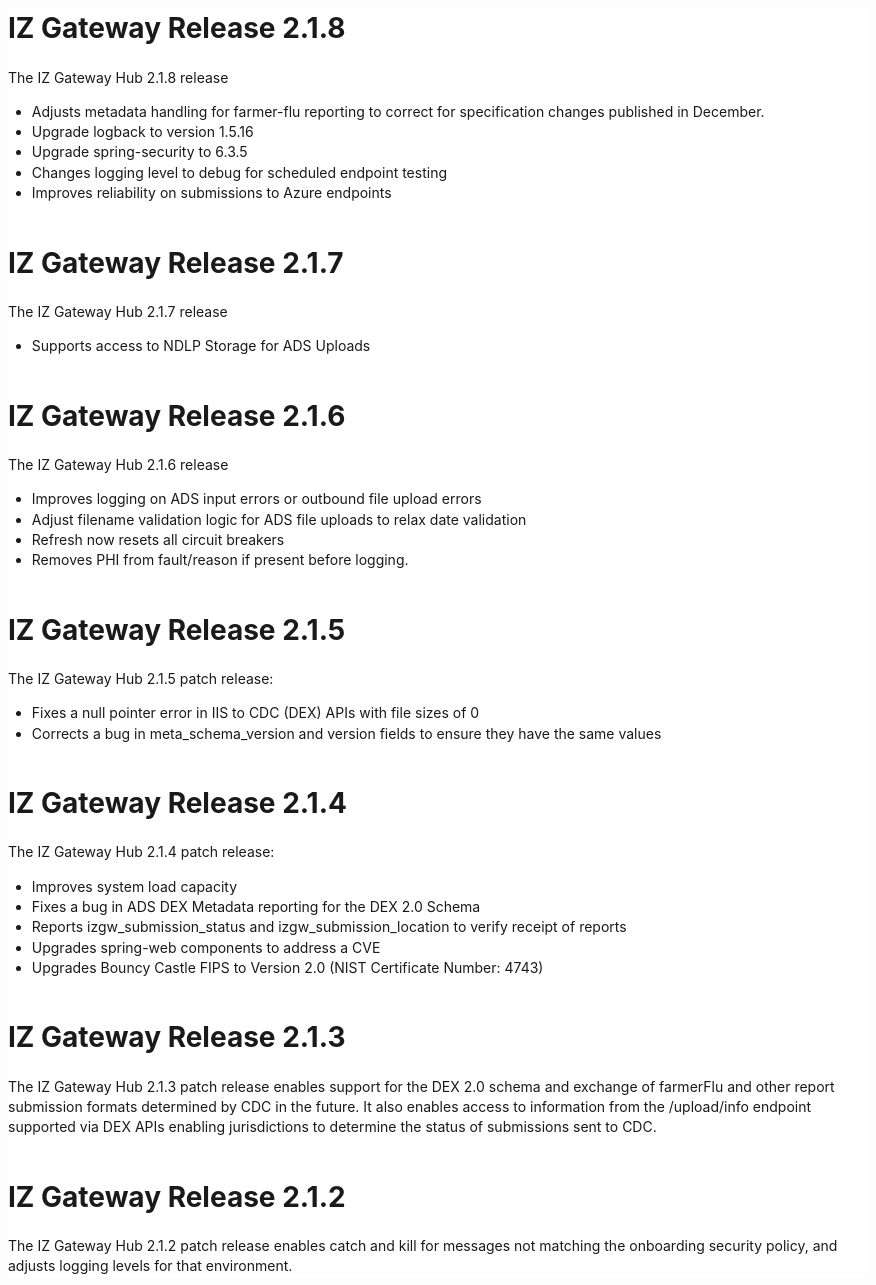 # IZ Gateway Release 2.1.8
The IZ Gateway Hub 2.1.8 release
* Adjusts metadata handling for farmer-flu reporting to correct for specification changes published in December.
* Upgrade logback to version 1.5.16
* Upgrade spring-security to 6.3.5
* Changes logging level to debug for scheduled endpoint testing
* Improves reliability on submissions to Azure endpoints

# IZ Gateway Release 2.1.7
The IZ Gateway Hub 2.1.7 release
* Supports access to NDLP Storage for ADS Uploads

# IZ Gateway Release 2.1.6
The IZ Gateway Hub 2.1.6 release
* Improves logging on ADS input errors or outbound file upload errors
* Adjust filename validation logic for ADS file uploads to relax date validation
* Refresh now resets all circuit breakers
* Removes PHI from fault/reason if present before logging.

# IZ Gateway Release 2.1.5
The IZ Gateway Hub 2.1.5 patch release:

* Fixes a null pointer error in IIS to CDC (DEX) APIs with file sizes of 0
* Corrects a bug in meta_schema_version and version fields to ensure they have the same values

# IZ Gateway Release 2.1.4
The IZ Gateway Hub 2.1.4 patch release:

* Improves system load capacity
* Fixes a bug in ADS DEX Metadata reporting for the DEX 2.0 Schema
* Reports izgw_submission_status and izgw_submission_location to verify receipt of reports
* Upgrades spring-web components to address a CVE
* Upgrades Bouncy Castle FIPS to Version 2.0 (NIST Certificate Number: 4743)

# IZ Gateway Release 2.1.3
The IZ Gateway Hub 2.1.3 patch release enables support for the DEX 2.0 schema and exchange of farmerFlu and other report submission formats determined by CDC in the future.  It also enables access to information from the /upload/info endpoint supported via DEX APIs enabling jurisdictions to determine the status of submissions sent to CDC.

# IZ Gateway Release 2.1.2
The IZ Gateway Hub 2.1.2 patch release enables catch and kill for messages not matching the onboarding security policy, and 
adjusts logging levels for that environment.
